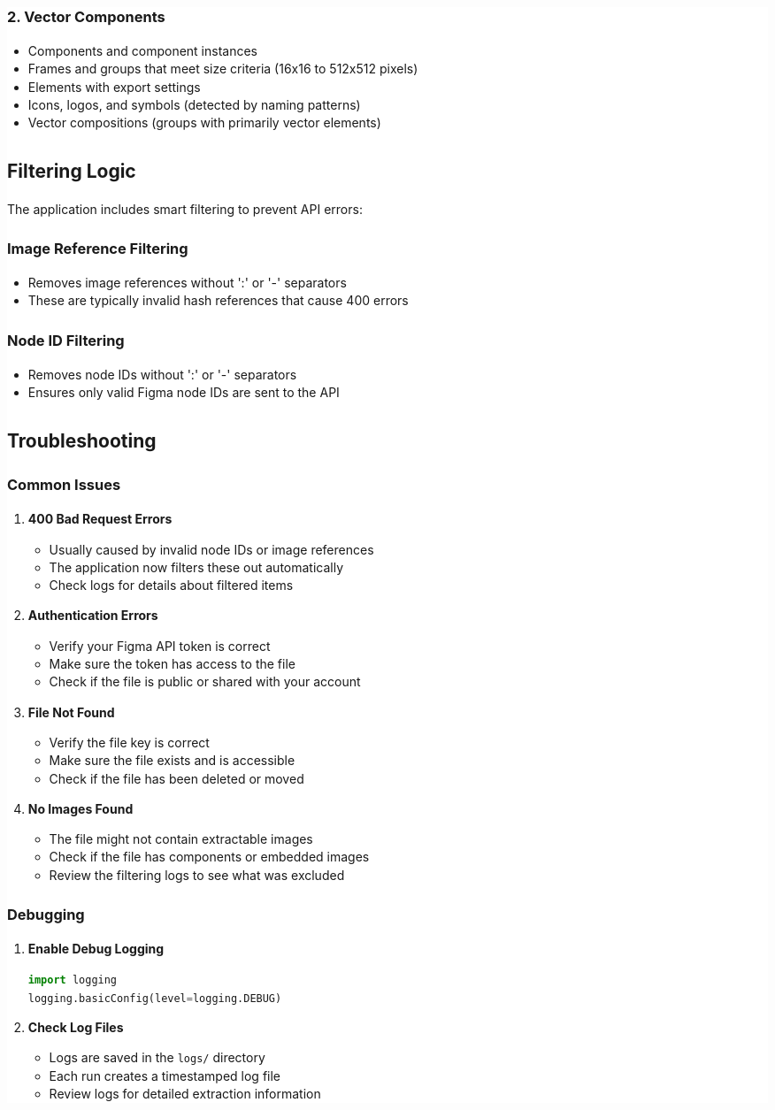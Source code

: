 ### 2. Vector Components
- Components and component instances
- Frames and groups that meet size criteria (16x16 to 512x512 pixels)
- Elements with export settings
- Icons, logos, and symbols (detected by naming patterns)
- Vector compositions (groups with primarily vector elements)

## Filtering Logic

The application includes smart filtering to prevent API errors:

### Image Reference Filtering
- Removes image references without ':' or '-' separators
- These are typically invalid hash references that cause 400 errors

### Node ID Filtering
- Removes node IDs without ':' or '-' separators
- Ensures only valid Figma node IDs are sent to the API

## Troubleshooting

### Common Issues

1. **400 Bad Request Errors**
   - Usually caused by invalid node IDs or image references
   - The application now filters these out automatically
   - Check logs for details about filtered items

2. **Authentication Errors**
   - Verify your Figma API token is correct
   - Make sure the token has access to the file
   - Check if the file is public or shared with your account

3. **File Not Found**
   - Verify the file key is correct
   - Make sure the file exists and is accessible
   - Check if the file has been deleted or moved

4. **No Images Found**
   - The file might not contain extractable images
   - Check if the file has components or embedded images
   - Review the filtering logs to see what was excluded

### Debugging

1. **Enable Debug Logging**
   ```python
   import logging
   logging.basicConfig(level=logging.DEBUG)
   ```

2. **Check Log Files**
   - Logs are saved in the `logs/` directory
   - Each run creates a timestamped log file
   - Review logs for detailed extraction information
